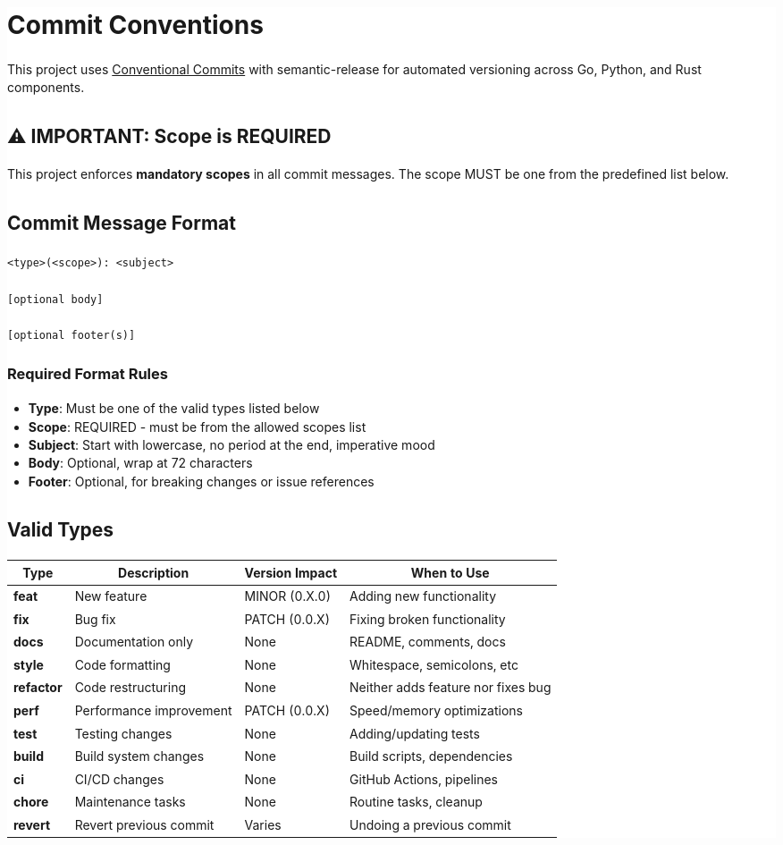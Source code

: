# Commit Conventions

This project uses [Conventional Commits](https://www.conventionalcommits.org/) with semantic-release for automated versioning across Go, Python, and Rust components.

## ⚠️ IMPORTANT: Scope is REQUIRED

This project enforces **mandatory scopes** in all commit messages. The scope MUST be one from the predefined list below.

## Commit Message Format

```
<type>(<scope>): <subject>

[optional body]

[optional footer(s)]
```

### Required Format Rules
- **Type**: Must be one of the valid types listed below
- **Scope**: REQUIRED - must be from the allowed scopes list
- **Subject**: Start with lowercase, no period at the end, imperative mood
- **Body**: Optional, wrap at 72 characters
- **Footer**: Optional, for breaking changes or issue references

## Valid Types

| Type | Description | Version Impact | When to Use |
|------|------------|----------------|-------------|
| **feat** | New feature | MINOR (0.X.0) | Adding new functionality |
| **fix** | Bug fix | PATCH (0.0.X) | Fixing broken functionality |
| **docs** | Documentation only | None | README, comments, docs |
| **style** | Code formatting | None | Whitespace, semicolons, etc |
| **refactor** | Code restructuring | None | Neither adds feature nor fixes bug |
| **perf** | Performance improvement | PATCH (0.0.X) | Speed/memory optimizations |
| **test** | Testing changes | None | Adding/updating tests |
| **build** | Build system changes | None | Build scripts, dependencies |
| **ci** | CI/CD changes | None | GitHub Actions, pipelines |
| **chore** | Maintenance tasks | None | Routine tasks, cleanup |
| **revert** | Revert previous commit | Varies | Undoing a previous commit |
